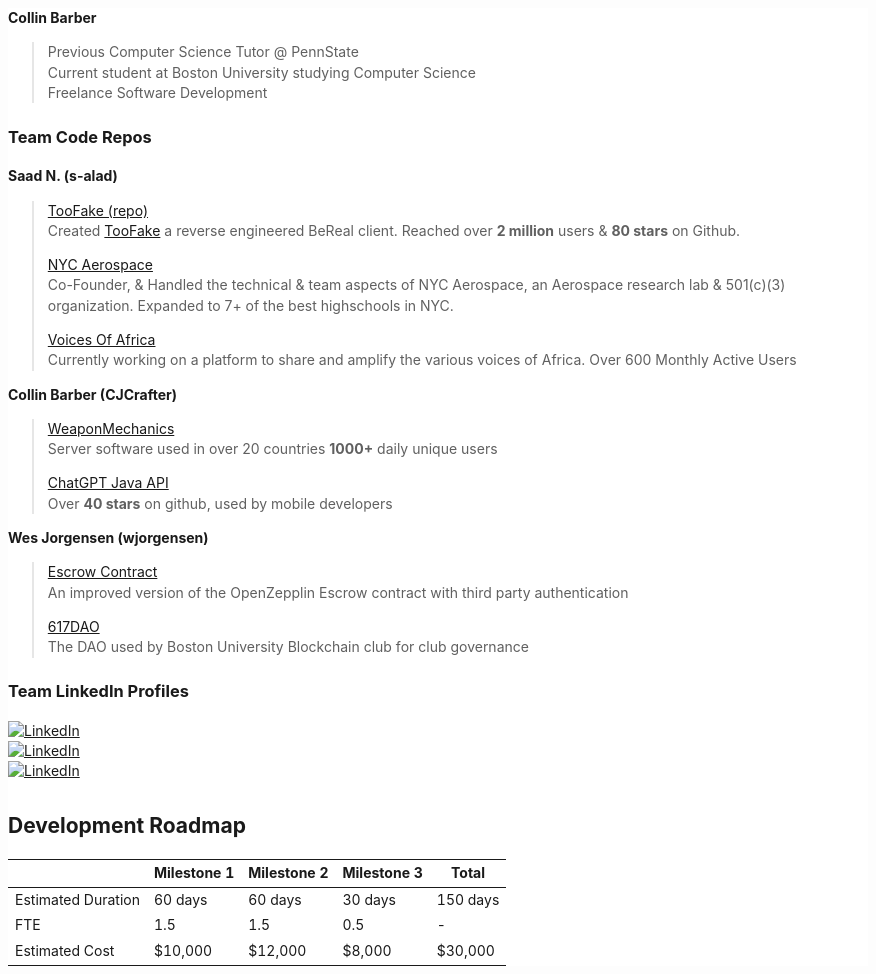 **Collin Barber**  
> Previous Computer Science Tutor @ PennState   
> Current student at Boston University studying Computer Science  
> Freelance Software Development


### Team Code Repos

**Saad N. (s-alad)**  
>
> [TooFake (repo)](https://github.com/s-alad/toofake)  
> Created [TooFake](https://toofake.lol) a reverse engineered BeReal client. Reached over **2 million** users & **80 stars** on Github.
>
> [NYC Aerospace](https://nycaerospace.vercel.app/index.html)  
> Co-Founder, & Handled the technical & team aspects of NYC Aerospace, an Aerospace research lab & 501(c)(3) organization. Expanded to 7+ of the best highschools in NYC. 
> 
> [Voices Of Africa](https://www.liquidbarriersolutions.com/voa/voices-of-africa)  
> Currently working on a platform to share and amplify the various voices of Africa. Over 600 Monthly Active Users

**Collin Barber (CJCrafter)**
> 
> [WeaponMechanics](https://github.com/WeaponMechanics/MechanicsMain)  
> Server software used in over 20 countries
> **1000+** daily unique users
>
> [ChatGPT Java API](https://github.com/CJCrafter/ChatGPT-Java-API)  
> Over **40 stars** on github, used by mobile developers

**Wes Jorgensen (wjorgensen)**
>
> [Escrow Contract](https://github.com/wjorgensen/Escrow-Contract)  
> An improved version of the OpenZepplin Escrow contract with third party authentication
>
> [617DAO](https://github.com/wjorgensen/617DAO/tree/main)  
> The DAO used by Boston University Blockchain club for club governance

### Team LinkedIn Profiles

[![LinkedIn](https://img.shields.io/badge/Saad_N-0077B5?style=for-the-badge&logo=linkedin&logoColor=white)](https://www.linkedin.com/in/saad70/)  
[![LinkedIn](https://img.shields.io/badge/Collin_Barber-0077B5?style=for-the-badge&logo=linkedin&logoColor=white)](https://www.linkedin.com/in/collin-barber-14489524a/)  
[![LinkedIn](https://img.shields.io/badge/Wes_Jorgensen-0077B5?style=for-the-badge&logo=linkedin&logoColor=white)](https://www.linkedin.com/in/adam-weston-jorgensen-b5530a20b/)

## Development Roadmap


|                    | Milestone 1 | Milestone 2 | Milestone 3 | Total |
|--------------------|-------------|-------------|-------------|-------|
| Estimated Duration | 60 days | 60 days | 30 days | 150 days |
| FTE                | 1.5 | 1.5 | 0.5 | - |
| Estimated Cost     | $10,000 | $12,000 | $8,000 | $30,000 |
